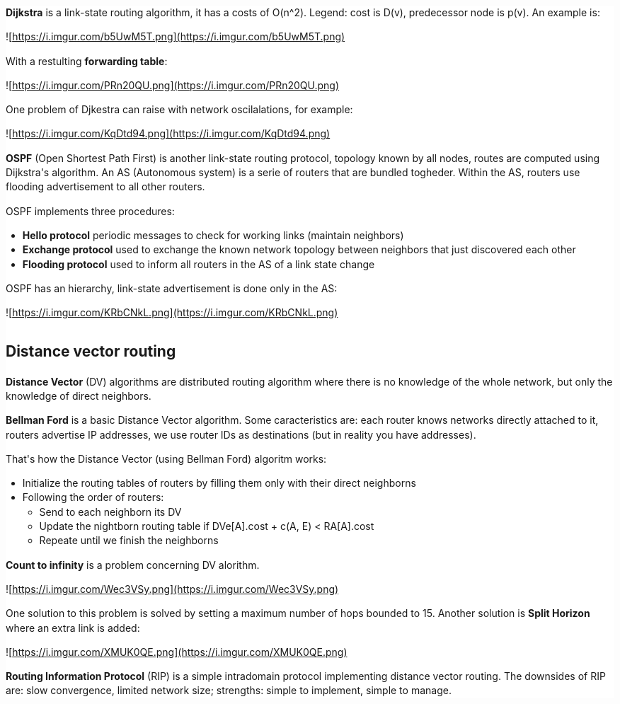 **Dijkstra** is a link-state routing algorithm, it has a costs of O(n^2). Legend: cost is D(v), predecessor node is p(v). An example is:

![https://i.imgur.com/b5UwM5T.png](https://i.imgur.com/b5UwM5T.png)

With a restulting **forwarding table**:

![https://i.imgur.com/PRn20QU.png](https://i.imgur.com/PRn20QU.png)

One problem of Djkestra can raise with network oscilalations, for example:

![https://i.imgur.com/KqDtd94.png](https://i.imgur.com/KqDtd94.png)

**OSPF** (Open Shortest Path First) is another link-state routing protocol, topology known by all nodes, routes are computed using Dijkstra's algorithm. An AS (Autonomous system) is a serie of routers that are bundled togheder. Within the AS, routers use flooding advertisement to all other routers.

OSPF implements three procedures:

- **Hello protocol** periodic messages to check for working links (maintain neighbors)
- **Exchange protocol** used to exchange the known network topology between neighbors that just discovered each other
- **Flooding protocol** used to inform all routers in the AS of a link state change

OSPF has an hierarchy, link-state advertisement is done only in the AS:

![https://i.imgur.com/KRbCNkL.png](https://i.imgur.com/KRbCNkL.png)

## Distance vector routing

**Distance Vector** (DV) algorithms are distributed routing algorithm where there is no knowledge of the whole network, but only the knowledge of direct neighbors.

**Bellman Ford** is a basic Distance Vector algorithm. Some caracteristics are: each router knows networks directly attached to it, routers advertise IP addresses, we use router IDs as destinations (but in reality you have addresses).

That's how the Distance Vector (using Bellman Ford) algoritm works:

- Initialize the routing tables of routers by filling them only with their direct neighborns
- Following the order of routers:
  - Send to each neighborn its DV
  - Update the nightborn routing table if DVe[A].cost + c(A, E) < RA[A].cost
  - Repeate until we finish the neighborns

**Count to infinity** is a problem concerning DV alorithm.

![https://i.imgur.com/Wec3VSy.png](https://i.imgur.com/Wec3VSy.png)

One solution to this problem is solved by setting a maximum number of hops bounded to 15. Another solution is **Split Horizon** where an extra link is added:

![https://i.imgur.com/XMUK0QE.png](https://i.imgur.com/XMUK0QE.png)

**Routing Information Protocol** (RIP) is a simple intradomain protocol implementing distance vector routing. The downsides of RIP are: slow convergence, limited network size; strengths: simple to implement, simple to manage.
